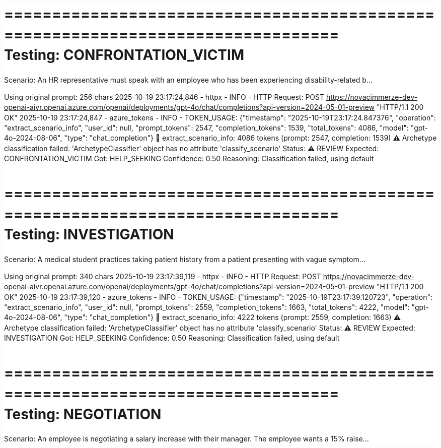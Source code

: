 ================================================================================  
Testing: CONFRONTATION_VICTIM
================================================================================  
Scenario: An HR representative must speak with an employee who has been experiencing disability-related
    b...

Using original prompt: 256 chars
2025-10-19 23:17:24,846 - httpx - INFO - HTTP Request: POST https://novacimmerze-dev-openai-aivr.openai.azure.com/openai/deployments/gpt-4o/chat/completions?api-version=2024-05-01-preview &quot;HTTP/1.1 200 OK&quot;
2025-10-19 23:17:24,847 - azure_tokens - INFO - TOKEN_USAGE: {&quot;timestamp&quot;: &quot;2025-10-19T23:17:24.847376&quot;, &quot;operation&quot;: &quot;extract_scenario_info&quot;, &quot;user_id&quot;: null, &quot;prompt_tokens&quot;: 2547, &quot;completion_tokens&quot;: 1539, &quot;total_tokens&quot;: 4086, &quot;model&quot;: &quot;gpt-4o-2024-08-06&quot;, &quot;type&quot;: &quot;chat_completion&quot;}
🔢 extract_scenario_info: 4086 tokens (prompt: 2547, completion: 1539)
⚠️ Archetype classification failed: &#39;ArchetypeClassifier&#39; object has no attribute  &#39;classify_scenario&#39;
Status: ⚠️ REVIEW
Expected: CONFRONTATION_VICTIM
Got: HELP_SEEKING
Confidence: 0.50
Reasoning: Classification failed, using default

================================================================================  
Testing: INVESTIGATION
================================================================================  
Scenario: A medical student practices taking patient history from a patient presenting with vague
    symptom...

Using original prompt: 340 chars
2025-10-19 23:17:39,119 - httpx - INFO - HTTP Request: POST https://novacimmerze-dev-openai-aivr.openai.azure.com/openai/deployments/gpt-4o/chat/completions?api-version=2024-05-01-preview &quot;HTTP/1.1 200 OK&quot;
2025-10-19 23:17:39,120 - azure_tokens - INFO - TOKEN_USAGE: {&quot;timestamp&quot;: &quot;2025-10-19T23:17:39.120723&quot;, &quot;operation&quot;: &quot;extract_scenario_info&quot;, &quot;user_id&quot;: null, &quot;prompt_tokens&quot;: 2559, &quot;completion_tokens&quot;: 1663, &quot;total_tokens&quot;: 4222, &quot;model&quot;: &quot;gpt-4o-2024-08-06&quot;, &quot;type&quot;: &quot;chat_completion&quot;}
🔢 extract_scenario_info: 4222 tokens (prompt: 2559, completion: 1663)
⚠️ Archetype classification failed: &#39;ArchetypeClassifier&#39; object has no attribute  &#39;classify_scenario&#39;
Status: ⚠️ REVIEW
Expected: INVESTIGATION
Got: HELP_SEEKING
Confidence: 0.50
Reasoning: Classification failed, using default

================================================================================  
Testing: NEGOTIATION
================================================================================  
Scenario: An employee is negotiating a salary increase with their manager. The employee wants a 15%
    raise...
